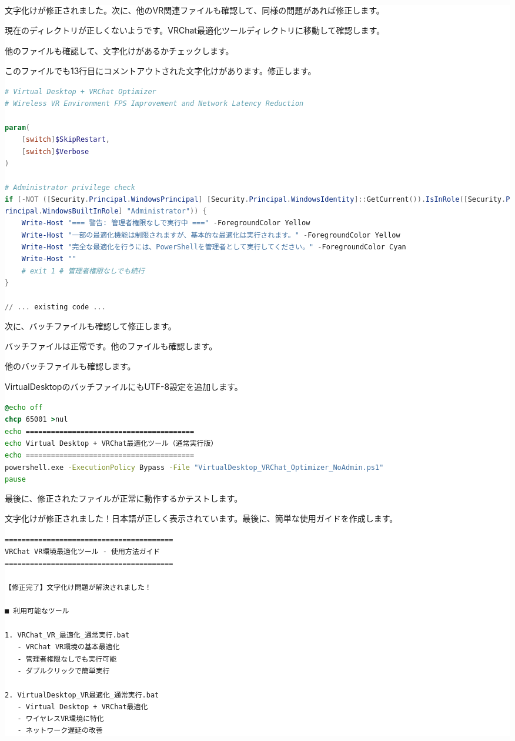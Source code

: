 文字化けが修正されました。次に、他のVR関連ファイルも確認して、同様の問題があれば修正します。

現在のディレクトリが正しくないようです。VRChat最適化ツールディレクトリに移動して確認します。

他のファイルも確認して、文字化けがあるかチェックします。

このファイルでも13行目にコメントアウトされた文字化けがあります。修正します。

```powershell
# Virtual Desktop + VRChat Optimizer
# Wireless VR Environment FPS Improvement and Network Latency Reduction

param(
    [switch]$SkipRestart,
    [switch]$Verbose
)

# Administrator privilege check
if (-NOT ([Security.Principal.WindowsPrincipal] [Security.Principal.WindowsIdentity]::GetCurrent()).IsInRole([Security.Principal.WindowsBuiltInRole] "Administrator")) {
    Write-Host "=== 警告: 管理者権限なしで実行中 ===" -ForegroundColor Yellow
    Write-Host "一部の最適化機能は制限されますが、基本的な最適化は実行されます。" -ForegroundColor Yellow
    Write-Host "完全な最適化を行うには、PowerShellを管理者として実行してください。" -ForegroundColor Cyan
    Write-Host ""
    # exit 1 # 管理者権限なしでも続行
}

// ... existing code ...
```

次に、バッチファイルも確認して修正します。

バッチファイルは正常です。他のファイルも確認します。

他のバッチファイルも確認します。

VirtualDesktopのバッチファイルにもUTF-8設定を追加します。

```bat
@echo off
chcp 65001 >nul
echo ========================================
echo Virtual Desktop + VRChat最適化ツール（通常実行版）
echo ========================================
powershell.exe -ExecutionPolicy Bypass -File "VirtualDesktop_VRChat_Optimizer_NoAdmin.ps1"
pause
```

最後に、修正されたファイルが正常に動作するかテストします。

文字化けが修正されました！日本語が正しく表示されています。最後に、簡単な使用ガイドを作成します。

```plaintext
========================================
VRChat VR環境最適化ツール - 使用方法ガイド
========================================

【修正完了】文字化け問題が解決されました！

■ 利用可能なツール

1. VRChat_VR_最適化_通常実行.bat
   - VRChat VR環境の基本最適化
   - 管理者権限なしでも実行可能
   - ダブルクリックで簡単実行

2. VirtualDesktop_VR最適化_通常実行.bat
   - Virtual Desktop + VRChat最適化
   - ワイヤレスVR環境に特化
   - ネットワーク遅延の改善
```